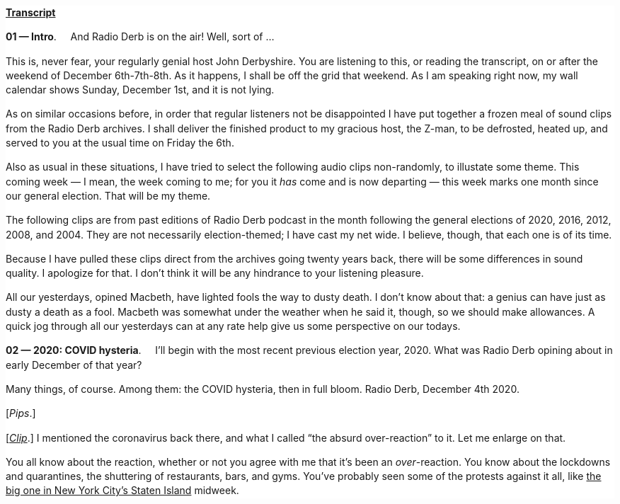 **<u>Transcript</u>**

**01 — Intro**.     And Radio Derb is on the air! Well, sort of …

This is, never fear, your regularly genial host John Derbyshire. You are
listening to this, or reading the transcript, on or after the weekend of
December 6th-7th-8th. As it happens, I shall be off the grid that
weekend. As I am speaking right now, my wall calendar shows Sunday,
December 1st, and it is not lying.

As on similar occasions before, in order that regular listeners not be
disappointed I have put together a frozen meal of sound clips from the
Radio Derb archives. I shall deliver the finished product to my gracious
host, the Z-man, to be defrosted, heated up, and served to you at the
usual time on Friday the 6th.

Also as usual in these situations, I have tried to select the following
audio clips non-randomly, to illustate some theme. This coming week — I
mean, the week coming to me; for you it *has* come and is now
departing — this week marks one month since our general election. That
will be my theme.

The following clips are from past editions of Radio Derb podcast in the
month following the general elections of 2020, 2016, 2012, 2008, and
2004. They are not necessarily election-themed; I have cast my net wide.
I believe, though, that each one is of its time.

Because I have pulled these clips direct from the archives going twenty
years back, there will be some differences in sound quality. I apologize
for that. I don’t think it will be any hindrance to your listening
pleasure.

All our yesterdays, opined Macbeth, have lighted fools the way to dusty
death. I don’t know about that: a genius can have just as dusty a death
as a fool. Macbeth was somewhat under the weather when he said it,
though, so we should make allowances. A quick jog through all our
yesterdays can at any rate help give us some perspective on our
todays.<span id="more-33147"></span>

**02 — 2020: COVID hysteria**.     I’ll begin with the most recent
previous election year, 2020. What was Radio Derb opining about in early
December of that year?

Many things, of course. Among them: the COVID hysteria, then in full
bloom. Radio Derb, December 4th 2020.

\[*Pips*.\]

\[[*Clip*](https://www.johnderbyshire.com/Opinions/RadioDerb/2020-12-04.html#05).\]
I mentioned the coronavirus back there, and what I called “the absurd
over-reaction” to it. Let me enlarge on that.

You all know about the reaction, whether or not you agree with me that
it’s been an *over*-reaction. You know about the lockdowns and
quarantines, the shuttering of restaurants, bars, and gyms. You’ve
probably seen some of the protests against it all, like [the big one in
New York City’s Staten
Island](https://nypost.com/2020/12/03/proud-boys-join-protest-at-si-bar-flouting-covid-19-rules/) midweek.
